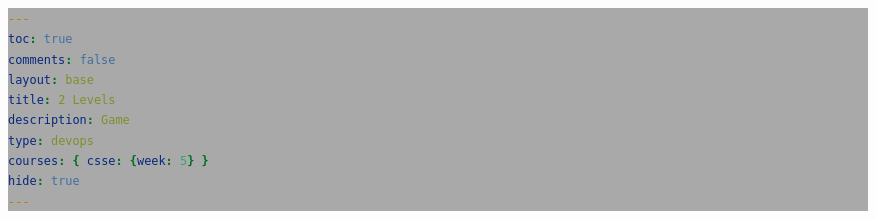 ```yaml
---
toc: true
comments: false
layout: base
title: 2 Levels
description: Game
type: devops
courses: { csse: {week: 5} }
hide: true
---
```


<html>
    <head>
        <style>
            .indent {
                text-indent: 40px;
            }
            .space {
                padding-top: 10px;
                padding-bottom: 10px;
                margin-bottom: 10px;
            }
            .nav {
                border: 5px outset lime;
                background-color: white;
                text-align: left;
                color: black;
                padding-top: 5px;
                padding-bottom: 10px;
                padding-left: 15px;
                padding-right: 15px;
                margin-bottom: 10px;
                width: fit-content;
            }
            body {
                background-color: #A9A9A9;
            }
            .div1 {
                border: 5px outset red;
                background-color: white;
                text-align: left;
                color: black;
                padding-top: 5px;
                padding-bottom: 10px;
                padding-left: 15px;
                padding-right: 15px;
                margin-bottom: 10px;
            }
            .div2 {
                border: 5px outset blue;
                background-color: white;
                text-align: left;
                color: black;
                padding-top: 15px;
                padding-bottom: 5px;
                padding-left: 15px;
                padding-right: 15px;
                }
            .button {
                border-color: blue;
                padding-top: 15px;
                padding-bottom: 5px;